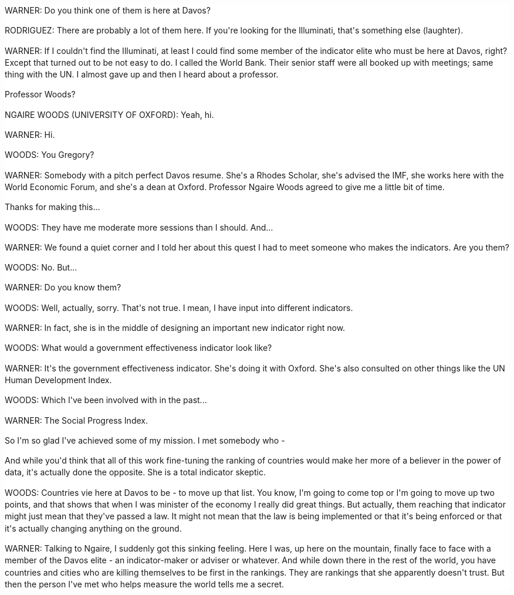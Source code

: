 WARNER: Do you think one of them is here at Davos?

RODRIGUEZ: There are probably a lot of them here. If you're looking for the Illuminati, that's something else (laughter).

WARNER: If I couldn't find the Illuminati, at least I could find some member of the indicator elite who must be here at Davos, right? Except that turned out to be not easy to do. I called the World Bank. Their senior staff were all booked up with meetings; same thing with the UN. I almost gave up and then I heard about a professor.

Professor Woods?

NGAIRE WOODS (UNIVERSITY OF OXFORD): Yeah, hi.

WARNER: Hi.

WOODS: You Gregory?

WARNER: Somebody with a pitch perfect Davos resume. She's a Rhodes Scholar, she's advised the IMF, she works here with the World Economic Forum, and she's a dean at Oxford. Professor Ngaire Woods agreed to give me a little bit of time.

Thanks for making this...

WOODS: They have me moderate more sessions than I should. And...

WARNER: We found a quiet corner and I told her about this quest I had to meet someone who makes the indicators. Are you them?

WOODS: No. But...

WARNER: Do you know them?

WOODS: Well, actually, sorry. That's not true. I mean, I have input into different indicators.

WARNER: In fact, she is in the middle of designing an important new indicator right now.

WOODS: What would a government effectiveness indicator look like?

WARNER: It's the government effectiveness indicator. She's doing it with Oxford. She's also consulted on other things like the UN Human Development Index.

WOODS: Which I've been involved with in the past...

WARNER: The Social Progress Index.

So I'm so glad I've achieved some of my mission. I met somebody who -

And while you'd think that all of this work fine-tuning the ranking of countries would make her more of a believer in the power of data, it's actually done the opposite. She is a total indicator skeptic.

WOODS: Countries vie here at Davos to be - to move up that list. You know, I'm going to come top or I'm going to move up two points, and that shows that when I was minister of the economy I really did great things. But actually, them reaching that indicator might just mean that they've passed a law. It might not mean that the law is being implemented or that it's being enforced or that it's actually changing anything on the ground.

WARNER: Talking to Ngaire, I suddenly got this sinking feeling. Here I was, up here on the mountain, finally face to face with a member of the Davos elite - an indicator-maker or adviser or whatever. And while down there in the rest of the world, you have countries and cities who are killing themselves to be first in the rankings. They are rankings that she apparently doesn't trust. But then the person I've met who helps measure the world tells me a secret.
